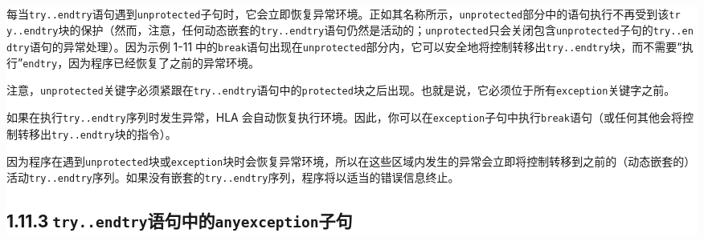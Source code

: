 每当`try..endtry`语句遇到`unprotected`子句时，它会立即恢复异常环境。正如其名称所示，`unprotected`部分中的语句执行不再受到该`try..endtry`块的保护（然而，注意，任何动态嵌套的`try..endtry`语句仍然是活动的；`unprotected`只会关闭包含`unprotected`子句的`try..endtry`语句的异常处理）。因为示例 1-11 中的`break`语句出现在`unprotected`部分内，它可以安全地将控制转移出`try..endtry`块，而不需要“执行”`endtry`，因为程序已经恢复了之前的异常环境。

注意，`unprotected`关键字必须紧跟在`try..endtry`语句中的`protected`块之后出现。也就是说，它必须位于所有`exception`关键字之前。

如果在执行`try..endtry`序列时发生异常，HLA 会自动恢复执行环境。因此，你可以在`exception`子句中执行`break`语句（或任何其他会将控制转移出`try..endtry`块的指令）。

因为程序在遇到`unprotected`块或`exception`块时会恢复异常环境，所以在这些区域内发生的异常会立即将控制转移到之前的（动态嵌套的）活动`try..endtry`序列。如果没有嵌套的`try..endtry`序列，程序将以适当的错误信息终止。

## 1.11.3 `try..endtry`语句中的`anyexception`子句


